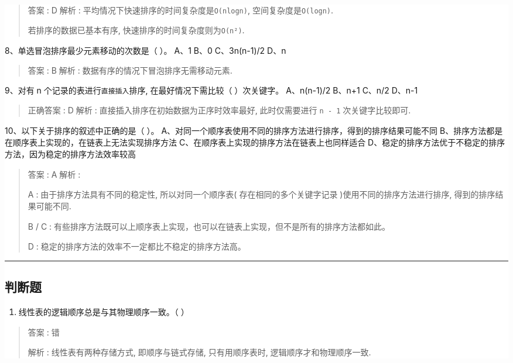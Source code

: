 > 答案 : D
> 解析 : 平均情况下快速排序的时间复杂度是`O(nlogn)`, 空间复杂度是`O(log⁡n)`. 
>
> 若排序的数据已基本有序, 快速排序的时间复杂度则为`O(n²)`.



8、单选冒泡排序最少元素移动的次数是（ ）。
A、1
B、0
C、3n(n-1)/2
D、n

> 答案 : B
> 解析 : 数据有序的情况下冒泡排序无需移动元素.



9、对有 n 个记录的表进行`直接插入`排序, 在最好情况下需比较（ ）次关键字。
A、n(n-1)/2
B、n+1
C、n/2
D、n-1

> 正确答案 : D
> 解析 : 直接插入排序在初始数据为正序时效率最好, 此时仅需要进行 `n - 1` 次关键字比较即可.



10、以下关于排序的叙述中正确的是（    ）。
A、对同一个顺序表使用不同的排序方法进行排序，得到的排序结果可能不同 
B、排序方法都是在顺序表上实现的，在链表上无法实现排序方法 
C、在顺序表上实现的排序方法在链表上也同样适合 
D、稳定的排序方法优于不稳定的排序方法，因为稳定的排序方法效率较高

> 答案 : A
> 解析 :
>
> A : 由于排序方法具有不同的稳定性, 所以对同一个顺序表( 存在相同的多个关键字记录 )使用不同的排序方法进行排序, 得到的排序结果可能不同.
>
> B / C : 有些排序方法既可以上顺序表上实现，也可以在链表上实现，但不是所有的排序方法都如此。
>
> D : 稳定的排序方法的效率不一定都比不稳定的排序方法高。



---



## 判断题


1. 线性表的逻辑顺序总是与其物理顺序一致。（  ）

> 答案 : 错
>
> 解析 : 线性表有两种存储方式, 即顺序与链式存储, 只有用顺序表时, 逻辑顺序才和物理顺序一致.

  